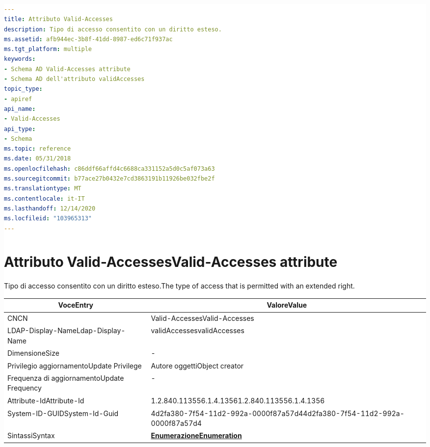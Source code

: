 ```yaml
---
title: Attributo Valid-Accesses
description: Tipo di accesso consentito con un diritto esteso.
ms.assetid: afb944ec-3b8f-41dd-8987-ed6c71f937ac
ms.tgt_platform: multiple
keywords:
- Schema AD Valid-Accesses attribute
- Schema AD dell'attributo validAccesses
topic_type:
- apiref
api_name:
- Valid-Accesses
api_type:
- Schema
ms.topic: reference
ms.date: 05/31/2018
ms.openlocfilehash: c86ddf66affd4c6688ca331152a5d0c5af073a63
ms.sourcegitcommit: b77ace27b0432e7cd3863191b11926be032fbe2f
ms.translationtype: MT
ms.contentlocale: it-IT
ms.lasthandoff: 12/14/2020
ms.locfileid: "103965313"
---
```

# <a name="valid-accesses-attribute"></a><span data-ttu-id="1ecd6-105">Attributo Valid-Accesses</span><span class="sxs-lookup"><span data-stu-id="1ecd6-105">Valid-Accesses attribute</span></span>

<span data-ttu-id="1ecd6-106">Tipo di accesso consentito con un diritto esteso.</span><span class="sxs-lookup"><span data-stu-id="1ecd6-106">The type of access that is permitted with an extended right.</span></span>



| <span data-ttu-id="1ecd6-107">Voce</span><span class="sxs-lookup"><span data-stu-id="1ecd6-107">Entry</span></span> | <span data-ttu-id="1ecd6-108">Valore</span><span class="sxs-lookup"><span data-stu-id="1ecd6-108">Value</span></span> |
|-------------------|--------------------------------------|
| <span data-ttu-id="1ecd6-109">CN</span><span class="sxs-lookup"><span data-stu-id="1ecd6-109">CN</span></span>                | <span data-ttu-id="1ecd6-110">Valid-Accesses</span><span class="sxs-lookup"><span data-stu-id="1ecd6-110">Valid-Accesses</span></span>                       |
| <span data-ttu-id="1ecd6-111">LDAP-Display-Name</span><span class="sxs-lookup"><span data-stu-id="1ecd6-111">Ldap-Display-Name</span></span> | <span data-ttu-id="1ecd6-112">validAccesses</span><span class="sxs-lookup"><span data-stu-id="1ecd6-112">validAccesses</span></span>                        |
| <span data-ttu-id="1ecd6-113">Dimensione</span><span class="sxs-lookup"><span data-stu-id="1ecd6-113">Size</span></span>              | \-                                   |
| <span data-ttu-id="1ecd6-114">Privilegio aggiornamento</span><span class="sxs-lookup"><span data-stu-id="1ecd6-114">Update Privilege</span></span>  | <span data-ttu-id="1ecd6-115">Autore oggetti</span><span class="sxs-lookup"><span data-stu-id="1ecd6-115">Object creator</span></span>                       |
| <span data-ttu-id="1ecd6-116">Frequenza di aggiornamento</span><span class="sxs-lookup"><span data-stu-id="1ecd6-116">Update Frequency</span></span>  | \-                                   |
| <span data-ttu-id="1ecd6-117">Attribute-Id</span><span class="sxs-lookup"><span data-stu-id="1ecd6-117">Attribute-Id</span></span>      | <span data-ttu-id="1ecd6-118">1.2.840.113556.1.4.1356</span><span class="sxs-lookup"><span data-stu-id="1ecd6-118">1.2.840.113556.1.4.1356</span></span>              |
| <span data-ttu-id="1ecd6-119">System-ID-GUID</span><span class="sxs-lookup"><span data-stu-id="1ecd6-119">System-Id-Guid</span></span>    | <span data-ttu-id="1ecd6-120">4d2fa380-7f54-11d2-992a-0000f87a57d4</span><span class="sxs-lookup"><span data-stu-id="1ecd6-120">4d2fa380-7f54-11d2-992a-0000f87a57d4</span></span> |
| <span data-ttu-id="1ecd6-121">Sintassi</span><span class="sxs-lookup"><span data-stu-id="1ecd6-121">Syntax</span></span>            | [<span data-ttu-id="1ecd6-122">**Enumerazione**</span><span class="sxs-lookup"><span data-stu-id="1ecd6-122">**Enumeration**</span></span>](s-enumeration.md) |
